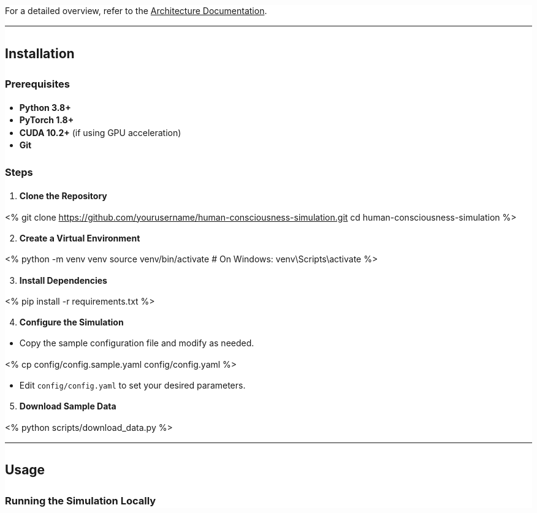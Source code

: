 For a detailed overview, refer to the [Architecture Documentation](docs/architecture.md).

---

## Installation

### Prerequisites

- **Python 3.8+**
- **PyTorch 1.8+**
- **CUDA 10.2+** (if using GPU acceleration)
- **Git**

### Steps

1. **Clone the Repository**

<%
git clone https://github.com/yourusername/human-consciousness-simulation.git
cd human-consciousness-simulation
%>

2. **Create a Virtual Environment**

<%
python -m venv venv
source venv/bin/activate  # On Windows: venv\Scripts\activate
%>

3. **Install Dependencies**

<%
pip install -r requirements.txt
%>

4. **Configure the Simulation**

- Copy the sample configuration file and modify as needed.

<%
cp config/config.sample.yaml config/config.yaml
%>

- Edit `config/config.yaml` to set your desired parameters.

5. **Download Sample Data**

<%
python scripts/download_data.py
%>

---

## Usage

### Running the Simulation Locally
